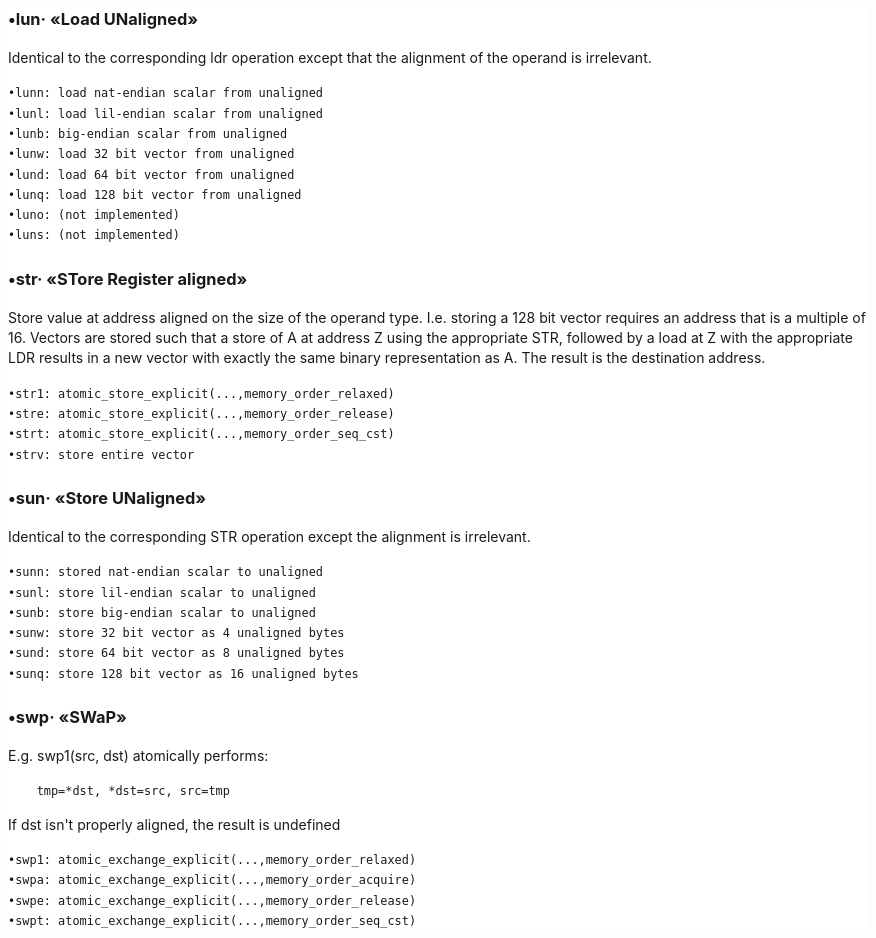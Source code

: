 
### •lun· «Load UNaligned»

Identical to the corresponding ldr operation except that the
alignment of the operand is irrelevant.

    •lunn: load nat-endian scalar from unaligned
    •lunl: load lil-endian scalar from unaligned
    •lunb: big-endian scalar from unaligned
    •lunw: load 32 bit vector from unaligned
    •lund: load 64 bit vector from unaligned
    •lunq: load 128 bit vector from unaligned
    •luno: (not implemented)
    •luns: (not implemented)


### •str· «STore Register aligned»

Store value at address aligned on the size of the operand 
type. I.e. storing a 128 bit vector requires an address 
that is a multiple of 16. Vectors are stored such that a 
store of A at address Z using the appropriate STR, followed
by a load at Z with the appropriate LDR results in a new 
vector with exactly the same binary representation as A.
The result is the destination address.

    •str1: atomic_store_explicit(...,memory_order_relaxed)
    •stre: atomic_store_explicit(...,memory_order_release)
    •strt: atomic_store_explicit(...,memory_order_seq_cst)
    •strv: store entire vector


### •sun· «Store UNaligned»

Identical to the corresponding STR operation except the
alignment is irrelevant.

    •sunn: stored nat-endian scalar to unaligned
    •sunl: store lil-endian scalar to unaligned
    •sunb: store big-endian scalar to unaligned
    •sunw: store 32 bit vector as 4 unaligned bytes 
    •sund: store 64 bit vector as 8 unaligned bytes
    •sunq: store 128 bit vector as 16 unaligned bytes


### •swp· «SWaP»

E.g. swp1(src, dst) atomically performs:

```
    tmp=*dst, *dst=src, src=tmp
```

If dst isn't properly aligned, the result is undefined

    •swp1: atomic_exchange_explicit(...,memory_order_relaxed)
    •swpa: atomic_exchange_explicit(...,memory_order_acquire)
    •swpe: atomic_exchange_explicit(...,memory_order_release)
    •swpt: atomic_exchange_explicit(...,memory_order_seq_cst)
